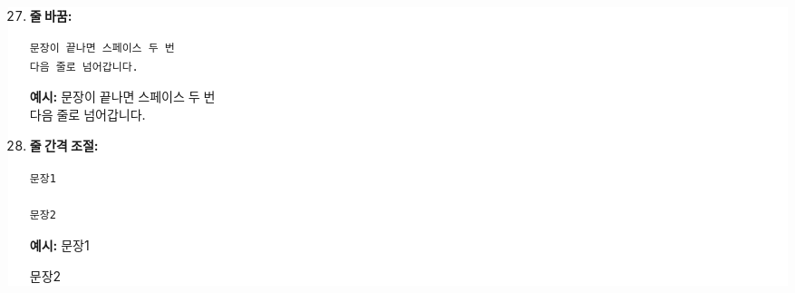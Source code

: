 27. **줄 바꿈:**
    ```markdown
    문장이 끝나면 스페이스 두 번  
    다음 줄로 넘어갑니다.
    ```
    **예시:**
    문장이 끝나면 스페이스 두 번  
    다음 줄로 넘어갑니다.

28. **줄 간격 조절:**
    ```markdown
    문장1

    문장2
    ```
    **예시:**
    문장1

    문장2

